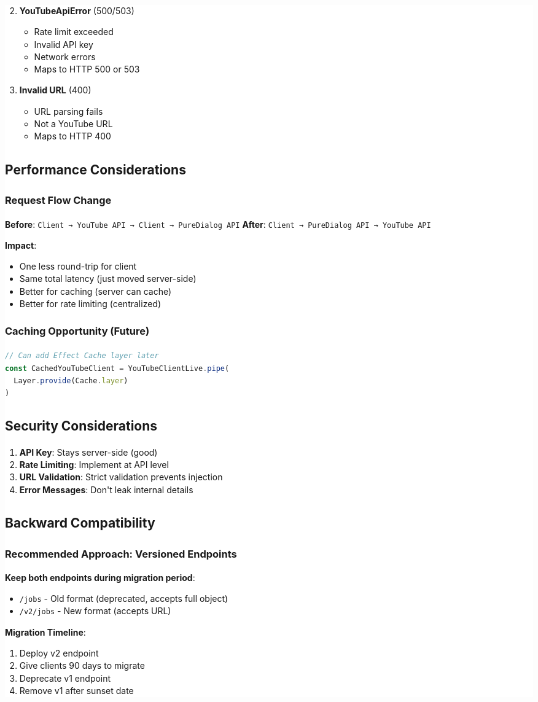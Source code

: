 2. **YouTubeApiError** (500/503)
   - Rate limit exceeded
   - Invalid API key
   - Network errors
   - Maps to HTTP 500 or 503

3. **Invalid URL** (400)
   - URL parsing fails
   - Not a YouTube URL
   - Maps to HTTP 400

## Performance Considerations

### Request Flow Change

**Before**: `Client → YouTube API → Client → PureDialog API`
**After**: `Client → PureDialog API → YouTube API`

**Impact**:
- One less round-trip for client
- Same total latency (just moved server-side)
- Better for caching (server can cache)
- Better for rate limiting (centralized)

### Caching Opportunity (Future)
```typescript
// Can add Effect Cache layer later
const CachedYouTubeClient = YouTubeClientLive.pipe(
  Layer.provide(Cache.layer)
)
```

## Security Considerations

1. **API Key**: Stays server-side (good)
2. **Rate Limiting**: Implement at API level
3. **URL Validation**: Strict validation prevents injection
4. **Error Messages**: Don't leak internal details

## Backward Compatibility

### Recommended Approach: Versioned Endpoints

**Keep both endpoints during migration period**:
- `/jobs` - Old format (deprecated, accepts full object)
- `/v2/jobs` - New format (accepts URL)

**Migration Timeline**:
1. Deploy v2 endpoint
2. Give clients 90 days to migrate
3. Deprecate v1 endpoint
4. Remove v1 after sunset date
